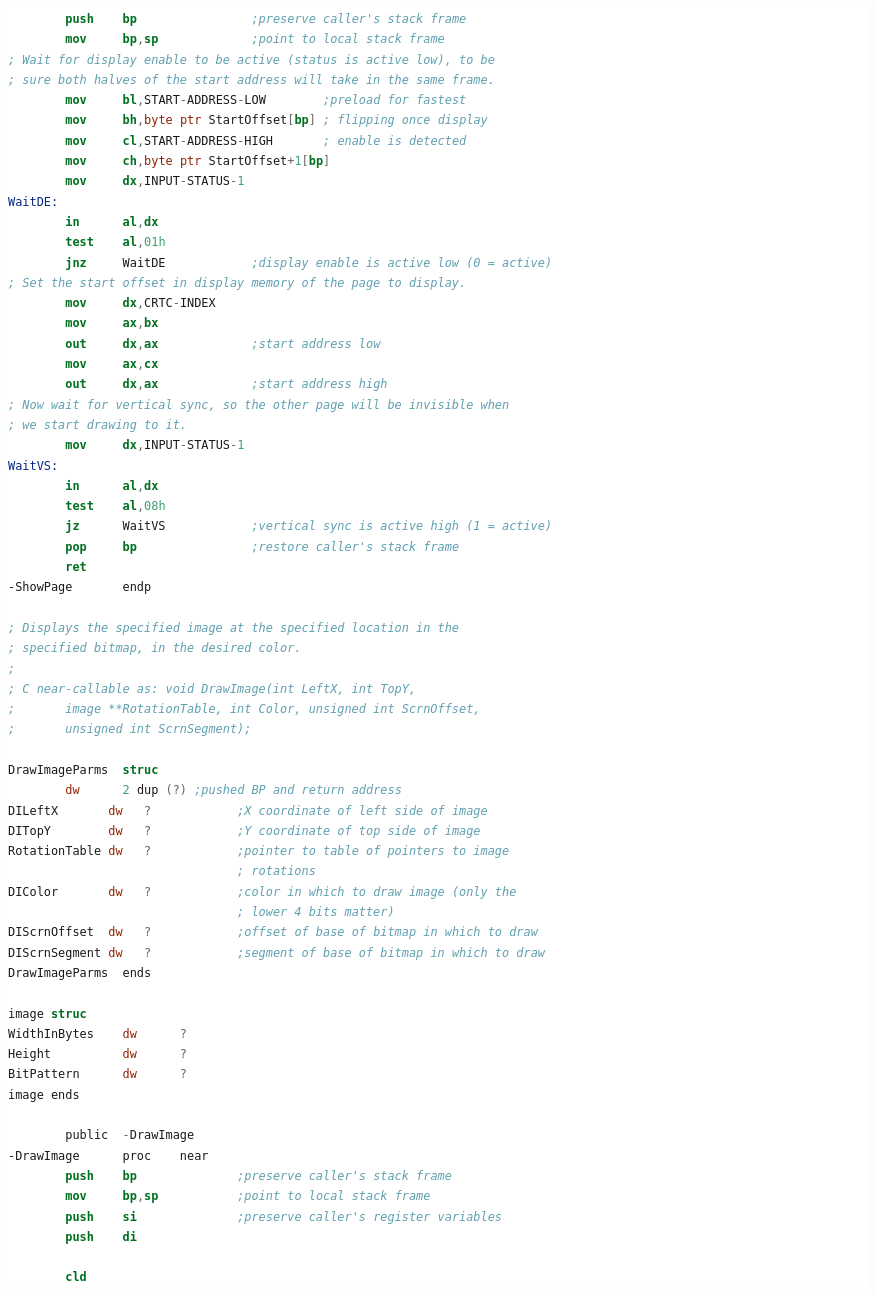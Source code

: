 ```nasm
        push    bp                ;preserve caller's stack frame
        mov     bp,sp             ;point to local stack frame
; Wait for display enable to be active (status is active low), to be
; sure both halves of the start address will take in the same frame.
        mov     bl,START-ADDRESS-LOW        ;preload for fastest
        mov     bh,byte ptr StartOffset[bp] ; flipping once display
        mov     cl,START-ADDRESS-HIGH       ; enable is detected
        mov     ch,byte ptr StartOffset+1[bp]
        mov     dx,INPUT-STATUS-1
WaitDE:
        in      al,dx
        test    al,01h
        jnz     WaitDE            ;display enable is active low (0 = active)
; Set the start offset in display memory of the page to display.
        mov     dx,CRTC-INDEX
        mov     ax,bx
        out     dx,ax             ;start address low
        mov     ax,cx
        out     dx,ax             ;start address high
; Now wait for vertical sync, so the other page will be invisible when
; we start drawing to it.
        mov     dx,INPUT-STATUS-1
WaitVS:
        in      al,dx
        test    al,08h
        jz      WaitVS            ;vertical sync is active high (1 = active)
        pop     bp                ;restore caller's stack frame
        ret
-ShowPage       endp

; Displays the specified image at the specified location in the
; specified bitmap, in the desired color.
;
; C near-callable as: void DrawImage(int LeftX, int TopY,
;       image **RotationTable, int Color, unsigned int ScrnOffset,
;       unsigned int ScrnSegment);

DrawImageParms  struc
        dw      2 dup (?) ;pushed BP and return address
DILeftX       dw   ?            ;X coordinate of left side of image
DITopY        dw   ?            ;Y coordinate of top side of image
RotationTable dw   ?            ;pointer to table of pointers to image
                                ; rotations
DIColor       dw   ?            ;color in which to draw image (only the
                                ; lower 4 bits matter)
DIScrnOffset  dw   ?            ;offset of base of bitmap in which to draw
DIScrnSegment dw   ?            ;segment of base of bitmap in which to draw
DrawImageParms  ends

image struc
WidthInBytes    dw      ?
Height          dw      ?
BitPattern      dw      ?
image ends

        public  -DrawImage
-DrawImage      proc    near
        push    bp              ;preserve caller's stack frame
        mov     bp,sp           ;point to local stack frame
        push    si              ;preserve caller's register variables
        push    di

        cld
```